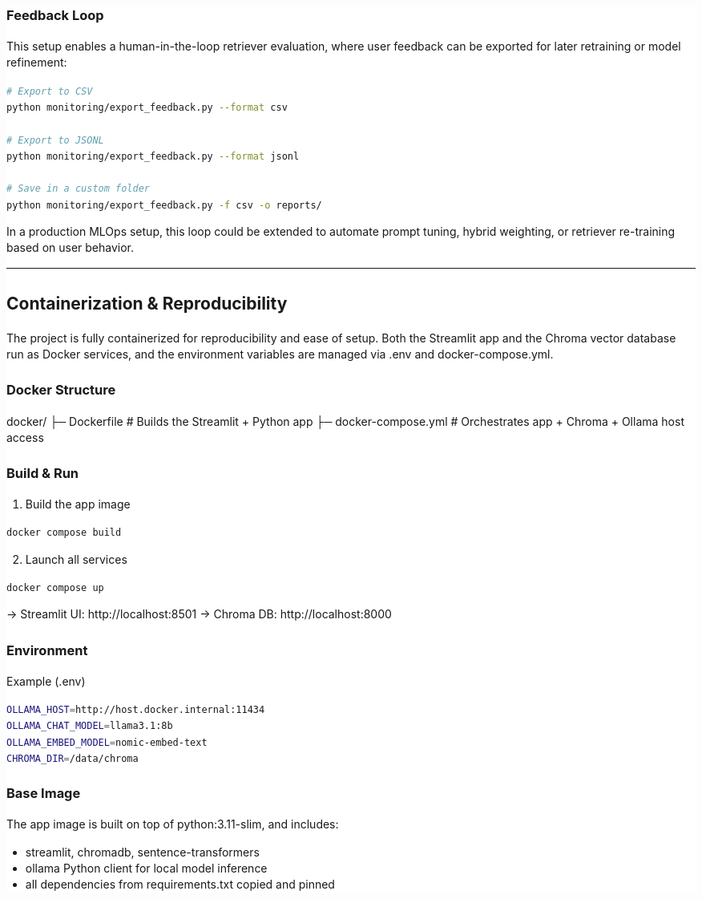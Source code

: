 
### Feedback Loop
This setup enables a human-in-the-loop retriever evaluation, where user feedback can be exported for later retraining or model refinement:
```bash
# Export to CSV
python monitoring/export_feedback.py --format csv

# Export to JSONL
python monitoring/export_feedback.py --format jsonl

# Save in a custom folder
python monitoring/export_feedback.py -f csv -o reports/
```
In a production MLOps setup, this loop could be extended to automate prompt tuning, hybrid weighting, or retriever re-training based on user behavior.

---

## Containerization & Reproducibility
The project is fully containerized for reproducibility and ease of setup.
Both the Streamlit app and the Chroma vector database run as Docker services, and the environment variables are managed via .env and docker-compose.yml.

### Docker Structure
docker/
├─ Dockerfile          # Builds the Streamlit + Python app
├─ docker-compose.yml  # Orchestrates app + Chroma + Ollama host access

### Build & Run
1. Build the app image
```bash
docker compose build
```
2. Launch all services
```bash
docker compose up
```
→ Streamlit UI: http://localhost:8501
→ Chroma DB: http://localhost:8000

### Environment
Example (.env)
```bash
OLLAMA_HOST=http://host.docker.internal:11434
OLLAMA_CHAT_MODEL=llama3.1:8b
OLLAMA_EMBED_MODEL=nomic-embed-text
CHROMA_DIR=/data/chroma
```
### Base Image
The app image is built on top of python:3.11-slim, and includes:
- streamlit, chromadb, sentence-transformers
- ollama Python client for local model inference
- all dependencies from requirements.txt copied and pinned
